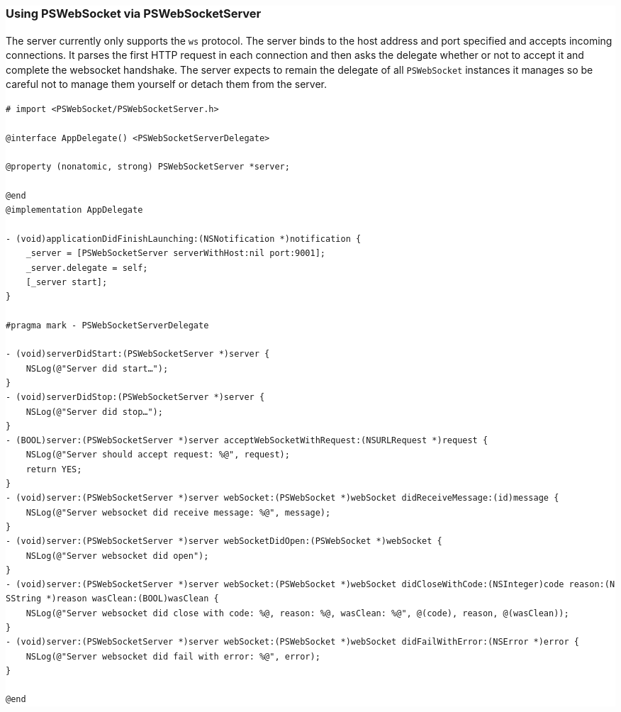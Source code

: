 ### Using PSWebSocket via PSWebSocketServer

The server currently only supports the `ws` protocol. The server binds to the host address and port specified and accepts incoming connections. It parses the first HTTP request in each connection and then asks the delegate whether or not to accept it and complete the websocket handshake. The server expects to remain the delegate of all `PSWebSocket` instances it manages so be careful not to manage them yourself or detach them from the server.


```objc
# import <PSWebSocket/PSWebSocketServer.h>

@interface AppDelegate() <PSWebSocketServerDelegate>

@property (nonatomic, strong) PSWebSocketServer *server;

@end
@implementation AppDelegate

- (void)applicationDidFinishLaunching:(NSNotification *)notification {
    _server = [PSWebSocketServer serverWithHost:nil port:9001];
    _server.delegate = self;
    [_server start];
}

#pragma mark - PSWebSocketServerDelegate

- (void)serverDidStart:(PSWebSocketServer *)server {
    NSLog(@"Server did start…");
}
- (void)serverDidStop:(PSWebSocketServer *)server {
    NSLog(@"Server did stop…");
}
- (BOOL)server:(PSWebSocketServer *)server acceptWebSocketWithRequest:(NSURLRequest *)request {
    NSLog(@"Server should accept request: %@", request);
    return YES;
}
- (void)server:(PSWebSocketServer *)server webSocket:(PSWebSocket *)webSocket didReceiveMessage:(id)message {
    NSLog(@"Server websocket did receive message: %@", message);
}
- (void)server:(PSWebSocketServer *)server webSocketDidOpen:(PSWebSocket *)webSocket {
    NSLog(@"Server websocket did open");
}
- (void)server:(PSWebSocketServer *)server webSocket:(PSWebSocket *)webSocket didCloseWithCode:(NSInteger)code reason:(NSString *)reason wasClean:(BOOL)wasClean {
    NSLog(@"Server websocket did close with code: %@, reason: %@, wasClean: %@", @(code), reason, @(wasClean));
}
- (void)server:(PSWebSocketServer *)server webSocket:(PSWebSocket *)webSocket didFailWithError:(NSError *)error {
    NSLog(@"Server websocket did fail with error: %@", error);
}

@end
```
